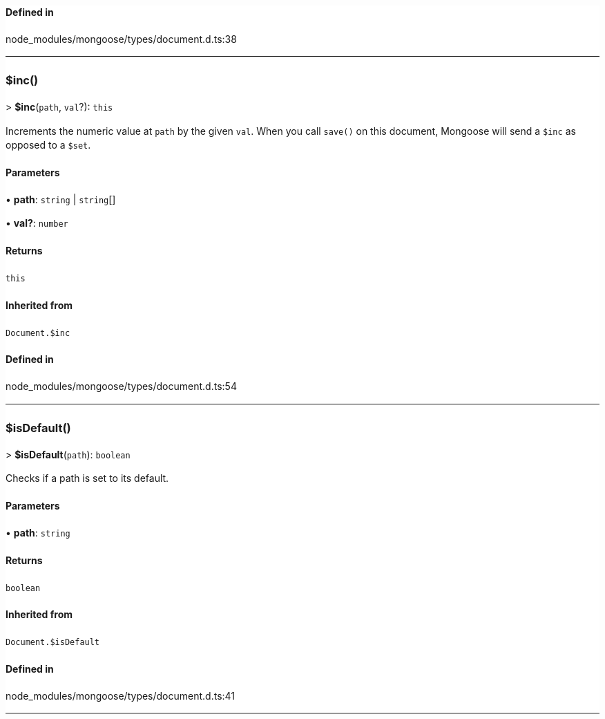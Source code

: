#### Defined in

node\_modules/mongoose/types/document.d.ts:38

***

### $inc()

\> **$inc**(`path`, `val`?): `this`

Increments the numeric value at `path` by the given `val`.
When you call `save()` on this document, Mongoose will send a
`$inc` as opposed to a `$set`.

#### Parameters

• **path**: `string` \| `string`[]

• **val?**: `number`

#### Returns

`this`

#### Inherited from

`Document.$inc`

#### Defined in

node\_modules/mongoose/types/document.d.ts:54

***

### $isDefault()

\> **$isDefault**(`path`): `boolean`

Checks if a path is set to its default.

#### Parameters

• **path**: `string`

#### Returns

`boolean`

#### Inherited from

`Document.$isDefault`

#### Defined in

node\_modules/mongoose/types/document.d.ts:41

***
